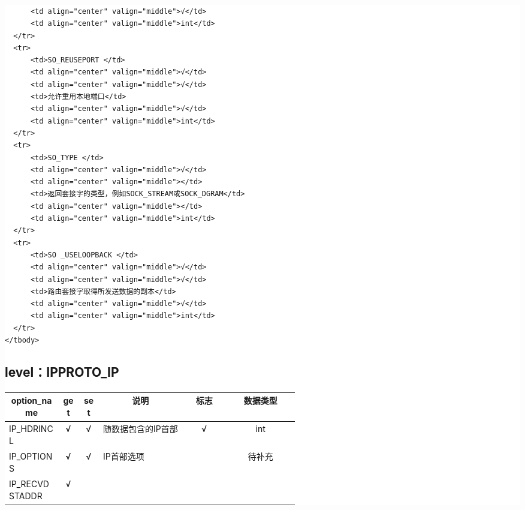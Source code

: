           <td align="center" valign="middle">√</td>
          <td align="center" valign="middle">int</td>
      </tr>
      <tr>
          <td>SO_REUSEPORT </td>
          <td align="center" valign="middle">√</td>
          <td align="center" valign="middle">√</td>
          <td>允许重用本地端口</td>
          <td align="center" valign="middle">√</td>
          <td align="center" valign="middle">int</td>
      </tr>  
      <tr>
          <td>SO_TYPE </td>
          <td align="center" valign="middle">√</td>
          <td align="center" valign="middle"></td>
          <td>返回套接字的类型，例如SOCK_STREAM或SOCK_DGRAM</td>
          <td align="center" valign="middle"></td>
          <td align="center" valign="middle">int</td>
      </tr>
      <tr>
          <td>SO _USELOOPBACK </td>
          <td align="center" valign="middle">√</td>
          <td align="center" valign="middle">√</td>
          <td>路由套接字取得所发送数据的副本</td>
          <td align="center" valign="middle">√</td>
          <td align="center" valign="middle">int</td>
      </tr>       
    </tbody>
</table>



## level：IPPROTO_IP
<table>
    <thead>
      <tr>
          <th align="center" valign="middle" style="width: 75px;">option_name</th>
          <th align="center" valign="middle" style="width: 20px;">get</th>
          <th align="center" valign="middle" style="width: 20px;">set</th>
          <th align="center" valign="middle">说明</th>
          <th align="center" valign="middle" style="width: 60px;">标志</th>
          <th align="center" valign="middle" style="width: 100px;">数据类型</th>
      </tr>
    </thead>
    <tbody>
      <tr>
          <td>IP_HDRINCL</td>
          <td align="center" valign="middle">√</td>
          <td align="center" valign="middle">√</td>
          <td>随数据包含的IP首部</td>
          <td align="center" valign="middle">√</td>
          <td align="center" valign="middle">int</td>
      </tr> 
      <tr>
          <td>IP_OPTIONS</td>
          <td align="center" valign="middle">√</td>
          <td align="center" valign="middle">√</td>
          <td>IP首部选项</td>
          <td align="center" valign="middle"></td>
          <td align="center" valign="middle">待补充</td>
      </tr>   
      <tr>
          <td>IP_RECVDSTADDR</td>
          <td align="center" valign="middle">√</td>